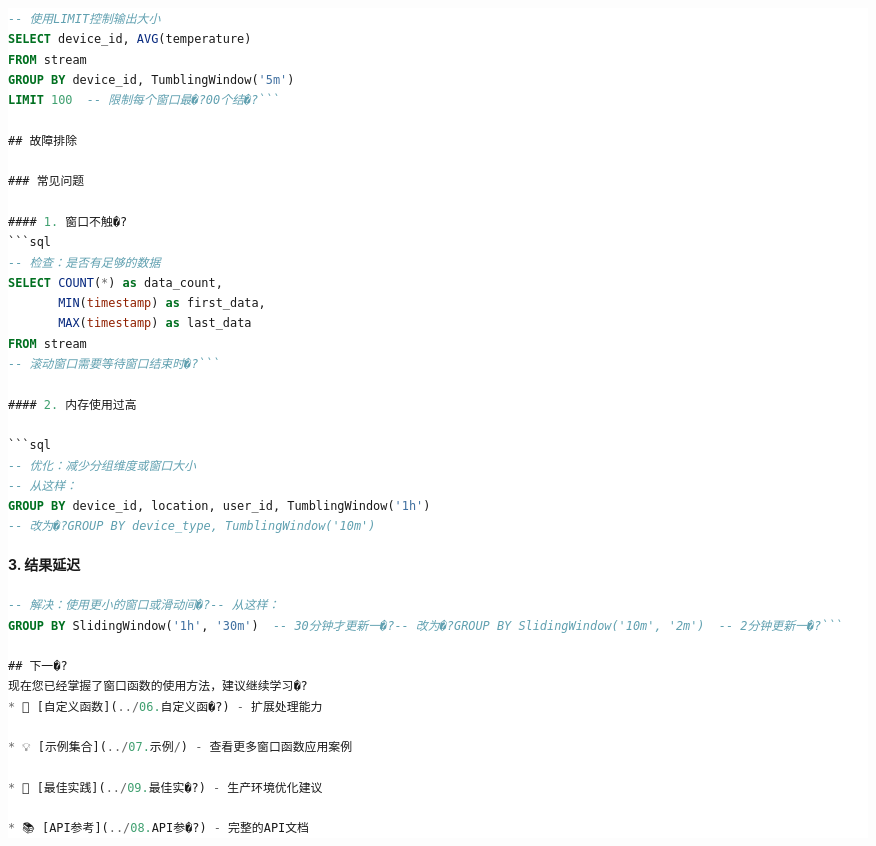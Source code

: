 ```sql
-- 使用LIMIT控制输出大小
SELECT device_id, AVG(temperature)
FROM stream
GROUP BY device_id, TumblingWindow('5m')
LIMIT 100  -- 限制每个窗口最�?00个结�?```

## 故障排除

### 常见问题

#### 1. 窗口不触�?
```sql
-- 检查：是否有足够的数据
SELECT COUNT(*) as data_count, 
       MIN(timestamp) as first_data,
       MAX(timestamp) as last_data
FROM stream
-- 滚动窗口需要等待窗口结束时�?```

#### 2. 内存使用过高

```sql
-- 优化：减少分组维度或窗口大小
-- 从这样：
GROUP BY device_id, location, user_id, TumblingWindow('1h')
-- 改为�?GROUP BY device_type, TumblingWindow('10m')
```

#### 3. 结果延迟

```sql
-- 解决：使用更小的窗口或滑动间�?-- 从这样：
GROUP BY SlidingWindow('1h', '30m')  -- 30分钟才更新一�?-- 改为�?GROUP BY SlidingWindow('10m', '2m')  -- 2分钟更新一�?```

## 下一�?
现在您已经掌握了窗口函数的使用方法，建议继续学习�?
* 🔧 [自定义函数](../06.自定义函�?) - 扩展处理能力

* 💡 [示例集合](../07.示例/) - 查看更多窗口函数应用案例

* 📖 [最佳实践](../09.最佳实�?) - 生产环境优化建议

* 📚 [API参考](../08.API参�?) - 完整的API文档

